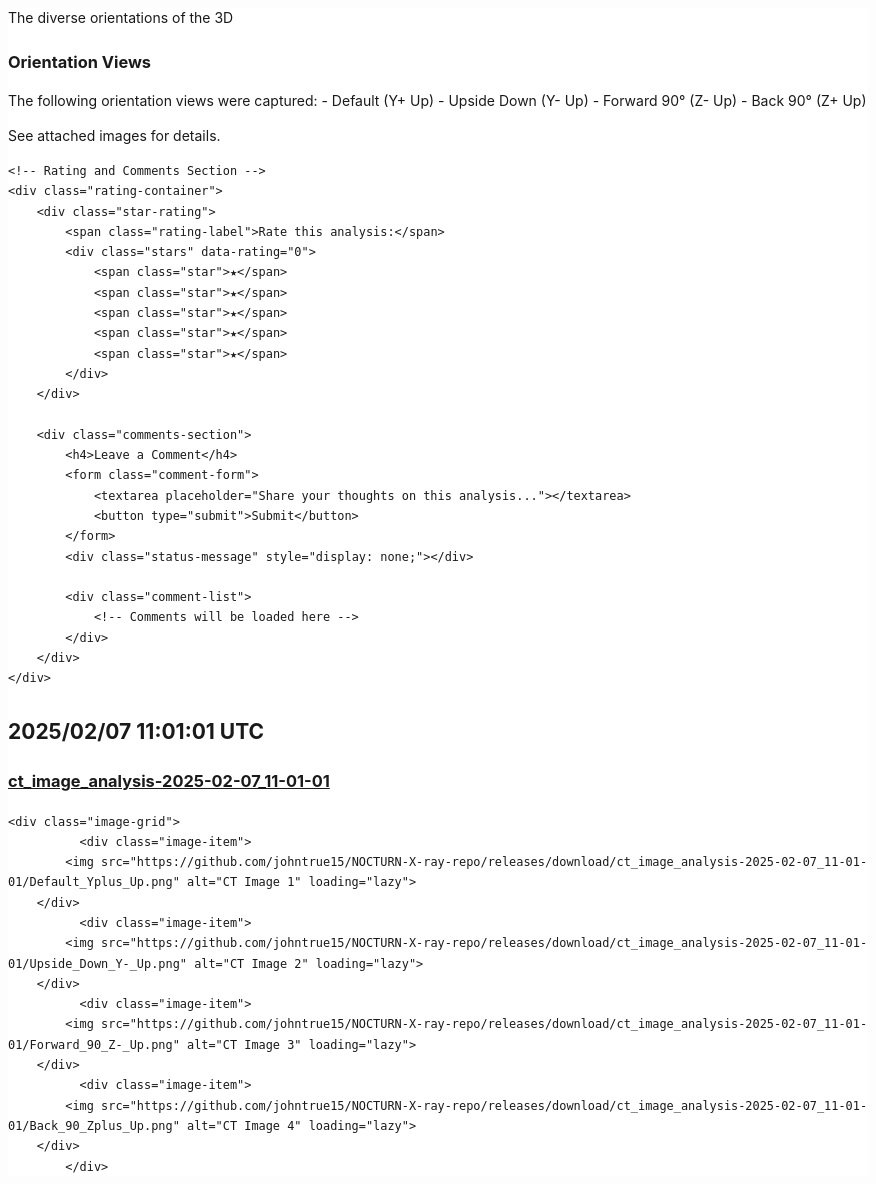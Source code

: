 <p>The diverse orientations of the 3D</p>
<h3>Orientation Views</h3>
<p>The following orientation views were captured:
- Default (Y+ Up)
- Upside Down (Y- Up)
- Forward 90° (Z- Up)
- Back 90° (Z+ Up)</p>
<p>See attached images for details.</p>
        </div>
            </div>
            
    <!-- Rating and Comments Section -->
    <div class="rating-container">
        <div class="star-rating">
            <span class="rating-label">Rate this analysis:</span>
            <div class="stars" data-rating="0">
                <span class="star">★</span>
                <span class="star">★</span>
                <span class="star">★</span>
                <span class="star">★</span>
                <span class="star">★</span>
            </div>
        </div>
        
        <div class="comments-section">
            <h4>Leave a Comment</h4>
            <form class="comment-form">
                <textarea placeholder="Share your thoughts on this analysis..."></textarea>
                <button type="submit">Submit</button>
            </form>
            <div class="status-message" style="display: none;"></div>
            
            <div class="comment-list">
                <!-- Comments will be loaded here -->
            </div>
        </div>
    </div>
</div>

<div class="timeline-separator"></div>

<div class="gallery-item" data-release-id="release-ct-image-analysis-2025-02-07-11-01-01" data-release-tag="ct_image_analysis-2025-02-07_11-01-01">
    <div class="gallery-header">
        <h2>2025/02/07 11:01:01 UTC</h2>
        <h3><a href="https://github.com/johntrue15/NOCTURN-X-ray-repo/releases/tag/ct_image_analysis-2025-02-07_11-01-01">ct_image_analysis-2025-02-07_11-01-01</a></h3>
    </div>
    
    <div class="image-grid">
              <div class="image-item">
            <img src="https://github.com/johntrue15/NOCTURN-X-ray-repo/releases/download/ct_image_analysis-2025-02-07_11-01-01/Default_Yplus_Up.png" alt="CT Image 1" loading="lazy">
        </div>
              <div class="image-item">
            <img src="https://github.com/johntrue15/NOCTURN-X-ray-repo/releases/download/ct_image_analysis-2025-02-07_11-01-01/Upside_Down_Y-_Up.png" alt="CT Image 2" loading="lazy">
        </div>
              <div class="image-item">
            <img src="https://github.com/johntrue15/NOCTURN-X-ray-repo/releases/download/ct_image_analysis-2025-02-07_11-01-01/Forward_90_Z-_Up.png" alt="CT Image 3" loading="lazy">
        </div>
              <div class="image-item">
            <img src="https://github.com/johntrue15/NOCTURN-X-ray-repo/releases/download/ct_image_analysis-2025-02-07_11-01-01/Back_90_Zplus_Up.png" alt="CT Image 4" loading="lazy">
        </div>
            </div>
    